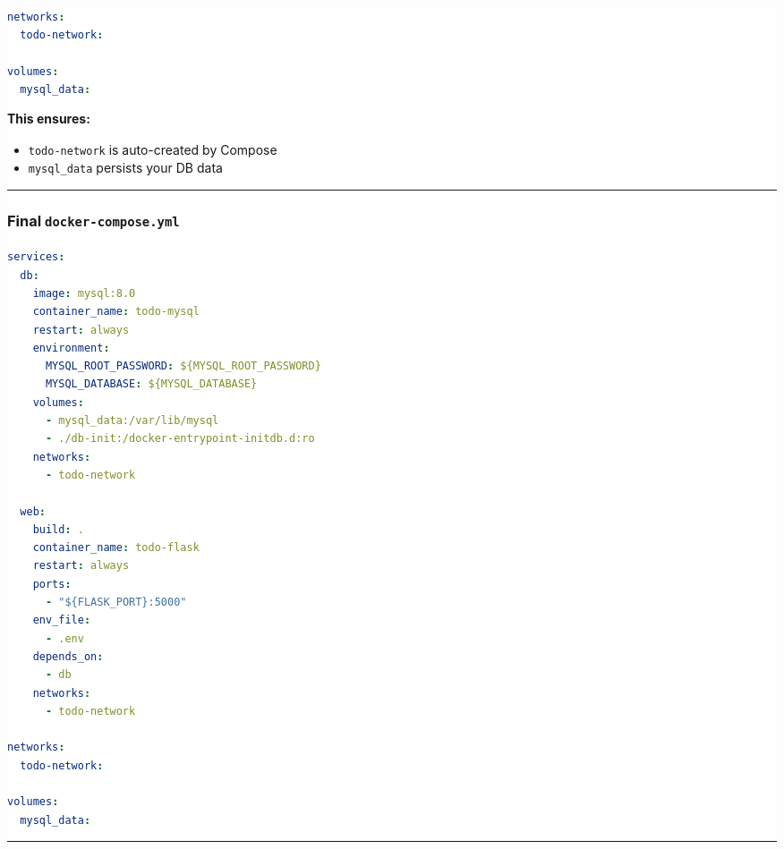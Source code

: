 ```yaml
networks:
  todo-network:

volumes:
  mysql_data:
```

**This ensures:**

* `todo-network` is auto-created by Compose
* `mysql_data` persists your DB data

---

### Final `docker-compose.yml`

```yaml
services:
  db:
    image: mysql:8.0
    container_name: todo-mysql
    restart: always
    environment:
      MYSQL_ROOT_PASSWORD: ${MYSQL_ROOT_PASSWORD}
      MYSQL_DATABASE: ${MYSQL_DATABASE}
    volumes:
      - mysql_data:/var/lib/mysql
      - ./db-init:/docker-entrypoint-initdb.d:ro
    networks:
      - todo-network

  web:
    build: .
    container_name: todo-flask
    restart: always
    ports:
      - "${FLASK_PORT}:5000"
    env_file:
      - .env
    depends_on:
      - db
    networks:
      - todo-network

networks:
  todo-network:

volumes:
  mysql_data:
```

---
